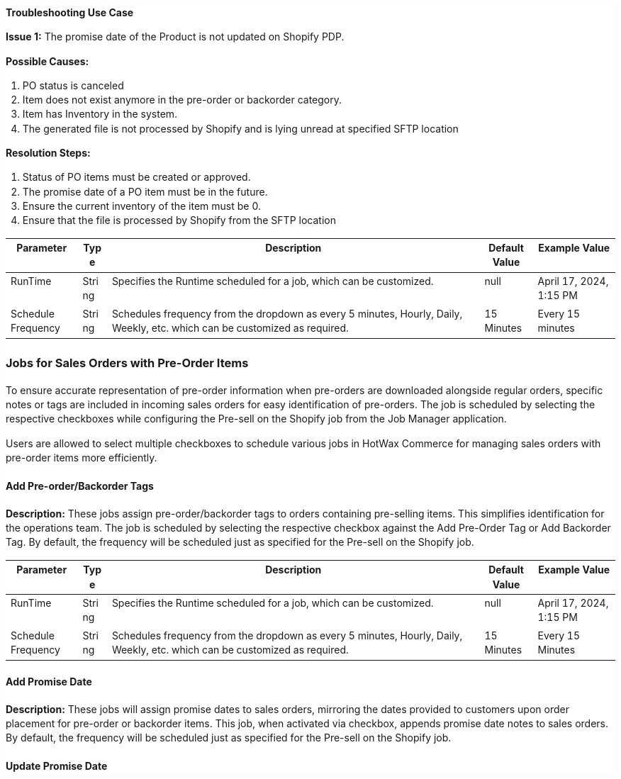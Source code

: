 **Troubleshooting Use Case**

**Issue 1:** The promise date of the Product is not updated on Shopify PDP.

**Possible Causes:**

1. PO status is canceled
2. Item does not exist anymore in the pre-order or backorder category.
3. Item has Inventory in the system.
4. The generated file is not processed by Shopify and is lying unread at specified SFTP location

**Resolution Steps:**

1. Status of PO items must be created or approved.
2. The promise date of a PO item must be in the future.
3. Ensure the current inventory of the item must be 0.
4. Ensure that the file is processed by Shopify from the SFTP location

| Parameter          | Type   | Description                                                                                                                | Default Value | Example Value           |
| ------------------ | ------ | -------------------------------------------------------------------------------------------------------------------------- | ------------- | ----------------------- |
| RunTime            | String | Specifies the Runtime scheduled for a job, which can be customized.                                                        | null          | April 17, 2024, 1:15 PM |
| Schedule Frequency | String | Schedules frequency from the dropdown as every 5 minutes, Hourly, Daily, Weekly, etc. which can be customized as required. | 15 Minutes    | Every 15 minutes        |

### Jobs for Sales Orders with Pre-Order Items

To ensure accurate representation of pre-order information when pre-orders are downloaded alongside regular orders, specific notes or tags are included in incoming sales orders for easy identification of pre-orders. The job is scheduled by selecting the respective checkboxes while configuring the Pre-sell on the Shopify job from the Job Manager application.

Users are allowed to select multiple checkboxes to schedule various jobs in HotWax Commerce for managing sales orders with pre-order items more efficiently.

#### Add Pre-order/Backorder Tags

**Description:** These jobs assign pre-order/backorder tags to orders containing pre-selling items. This simplifies identification for the operations team. The job is scheduled by selecting the respective checkbox against the Add Pre-Order Tag or Add Backorder Tag. By default, the frequency will be scheduled just as specified for the Pre-sell on the Shopify job.

| Parameter          | Type   | Description                                                                                                                | Default Value | Example Value           |
| ------------------ | ------ | -------------------------------------------------------------------------------------------------------------------------- | ------------- | ----------------------- |
| RunTime            | String | Specifies the Runtime scheduled for a job, which can be customized.                                                        | null          | April 17, 2024, 1:15 PM |
| Schedule Frequency | String | Schedules frequency from the dropdown as every 5 minutes, Hourly, Daily, Weekly, etc. which can be customized as required. | 15 Minutes    | Every 15 Minutes        |

#### Add Promise Date

**Description:** These jobs will assign promise dates to sales orders, mirroring the dates provided to customers upon order placement for pre-order or backorder items. This job, when activated via checkbox, appends promise date notes to sales orders. By default, the frequency will be scheduled just as specified for the Pre-sell on the Shopify job.

#### Update Promise Date

